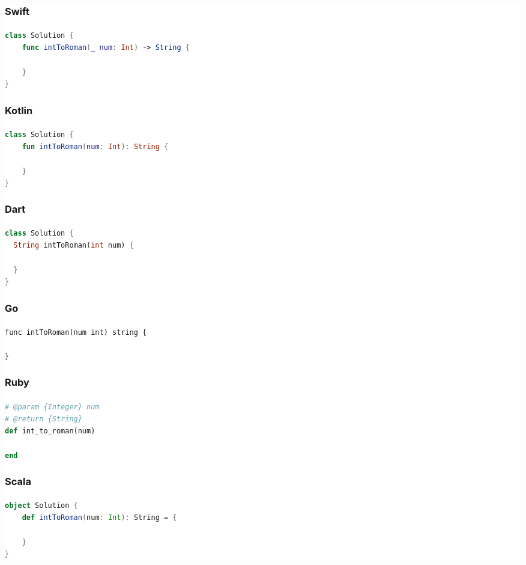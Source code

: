 ### Swift

```swift
class Solution {
    func intToRoman(_ num: Int) -> String {
        
    }
}
```

### Kotlin

```kotlin
class Solution {
    fun intToRoman(num: Int): String {
        
    }
}
```

### Dart

```dart
class Solution {
  String intToRoman(int num) {
    
  }
}
```

### Go

```golang
func intToRoman(num int) string {
    
}
```

### Ruby

```ruby
# @param {Integer} num
# @return {String}
def int_to_roman(num)
    
end
```

### Scala

```scala
object Solution {
    def intToRoman(num: Int): String = {
        
    }
}
```
